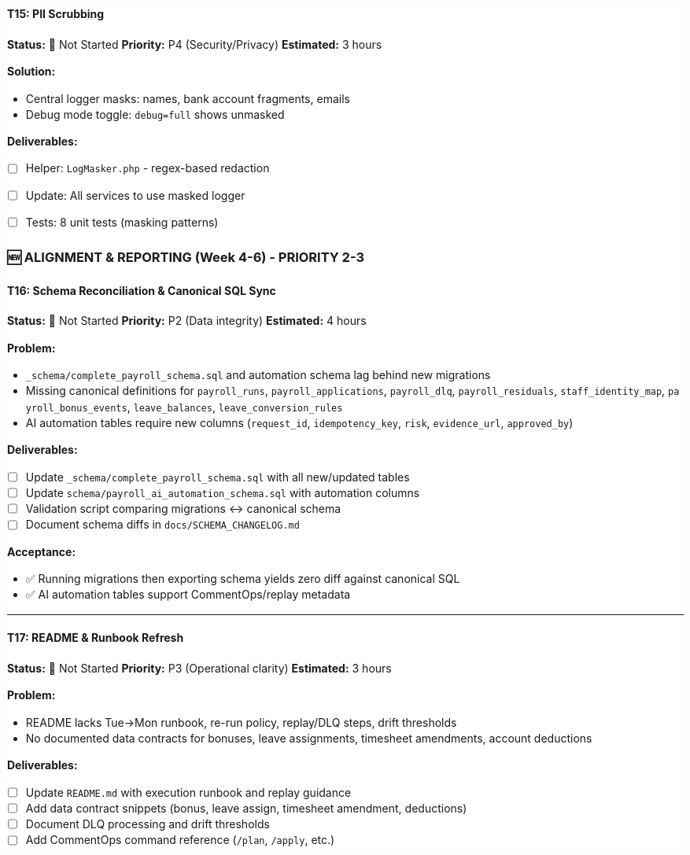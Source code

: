 
#### **T15: PII Scrubbing**
**Status:** 🔴 Not Started
**Priority:** P4 (Security/Privacy)
**Estimated:** 3 hours

**Solution:**
- Central logger masks: names, bank account fragments, emails
- Debug mode toggle: `debug=full` shows unmasked

**Deliverables:**
- [ ] Helper: `LogMasker.php` - regex-based redaction
- [ ] Update: All services to use masked logger
- [ ] Tests: 8 unit tests (masking patterns)


### 🆕 ALIGNMENT & REPORTING (Week 4-6) - PRIORITY 2-3

#### **T16: Schema Reconciliation & Canonical SQL Sync**
**Status:** 🔴 Not Started
**Priority:** P2 (Data integrity)
**Estimated:** 4 hours

**Problem:**
- `_schema/complete_payroll_schema.sql` and automation schema lag behind new migrations
- Missing canonical definitions for `payroll_runs`, `payroll_applications`, `payroll_dlq`, `payroll_residuals`, `staff_identity_map`, `payroll_bonus_events`, `leave_balances`, `leave_conversion_rules`
- AI automation tables require new columns (`request_id`, `idempotency_key`, `risk`, `evidence_url`, `approved_by`)

**Deliverables:**
- [ ] Update `_schema/complete_payroll_schema.sql` with all new/updated tables
- [ ] Update `schema/payroll_ai_automation_schema.sql` with automation columns
- [ ] Validation script comparing migrations ↔ canonical schema
- [ ] Document schema diffs in `docs/SCHEMA_CHANGELOG.md`

**Acceptance:**
- ✅ Running migrations then exporting schema yields zero diff against canonical SQL
- ✅ AI automation tables support CommentOps/replay metadata

---

#### **T17: README & Runbook Refresh**
**Status:** 🔴 Not Started
**Priority:** P3 (Operational clarity)
**Estimated:** 3 hours

**Problem:**
- README lacks Tue→Mon runbook, re-run policy, replay/DLQ steps, drift thresholds
- No documented data contracts for bonuses, leave assignments, timesheet amendments, account deductions

**Deliverables:**
- [ ] Update `README.md` with execution runbook and replay guidance
- [ ] Add data contract snippets (bonus, leave assign, timesheet amendment, deductions)
- [ ] Document DLQ processing and drift thresholds
- [ ] Add CommentOps command reference (`/plan`, `/apply`, etc.)
